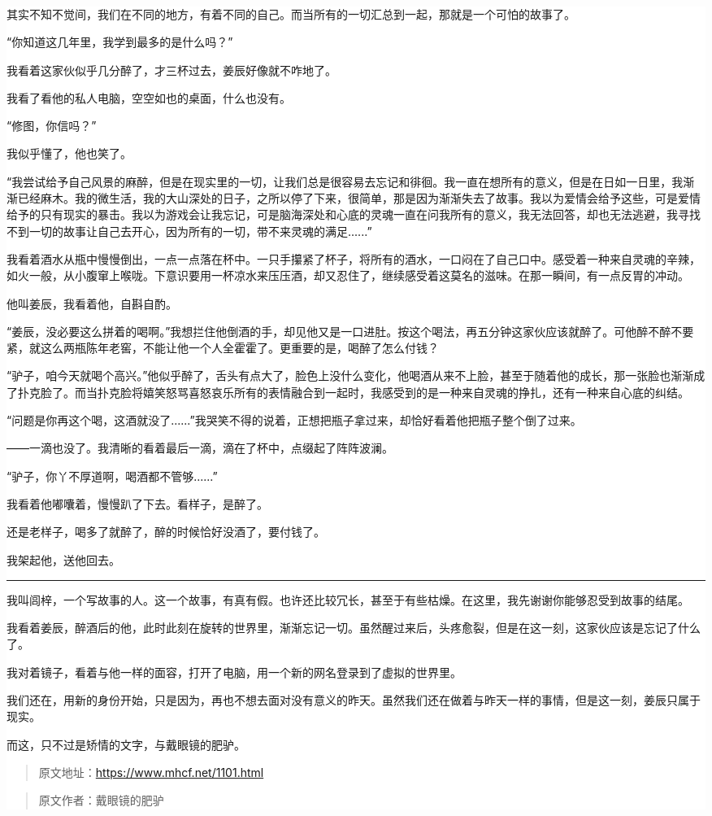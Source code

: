 其实不知不觉间，我们在不同的地方，有着不同的自己。而当所有的一切汇总到一起，那就是一个可怕的故事了。

“你知道这几年里，我学到最多的是什么吗？”

我看着这家伙似乎几分醉了，才三杯过去，姜辰好像就不咋地了。

我看了看他的私人电脑，空空如也的桌面，什么也没有。

“修图，你信吗？”

我似乎懂了，他也笑了。

“我尝试给予自己风景的麻醉，但是在现实里的一切，让我们总是很容易去忘记和徘徊。我一直在想所有的意义，但是在日如一日里，我渐渐已经麻木。我的微生活，我的大山深处的日子，之所以停了下来，很简单，那是因为渐渐失去了故事。我以为爱情会给予这些，可是爱情给予的只有现实的暴击。我以为游戏会让我忘记，可是脑海深处和心底的灵魂一直在问我所有的意义，我无法回答，却也无法逃避，我寻找不到一切的故事让自己去开心，因为所有的一切，带不来灵魂的满足......”

我看着酒水从瓶中慢慢倒出，一点一点落在杯中。一只手攥紧了杯子，将所有的酒水，一口闷在了自己口中。感受着一种来自灵魂的辛辣，如火一般，从小腹窜上喉咙。下意识要用一杯凉水来压压酒，却又忍住了，继续感受着这莫名的滋味。在那一瞬间，有一点反胃的冲动。

他叫姜辰，我看着他，自斟自酌。

“姜辰，没必要这么拼着的喝啊。”我想拦住他倒酒的手，却见他又是一口进肚。按这个喝法，再五分钟这家伙应该就醉了。可他醉不醉不要紧，就这么两瓶陈年老窖，不能让他一个人全霍霍了。更重要的是，喝醉了怎么付钱？

“驴子，咱今天就喝个高兴。”他似乎醉了，舌头有点大了，脸色上没什么变化，他喝酒从来不上脸，甚至于随着他的成长，那一张脸也渐渐成了扑克脸了。而当扑克脸将嬉笑怒骂喜怒哀乐所有的表情融合到一起时，我感受到的是一种来自灵魂的挣扎，还有一种来自心底的纠结。

“问题是你再这个喝，这酒就没了......”我哭笑不得的说着，正想把瓶子拿过来，却恰好看着他把瓶子整个倒了过来。

——一滴也没了。我清晰的看着最后一滴，滴在了杯中，点缀起了阵阵波澜。

“驴子，你丫不厚道啊，喝酒都不管够......”

我看着他嘟囔着，慢慢趴了下去。看样子，是醉了。

还是老样子，喝多了就醉了，醉的时候恰好没酒了，要付钱了。

我架起他，送他回去。

***

我叫闾梓，一个写故事的人。这一个故事，有真有假。也许还比较冗长，甚至于有些枯燥。在这里，我先谢谢你能够忍受到故事的结尾。

我看着姜辰，醉酒后的他，此时此刻在旋转的世界里，渐渐忘记一切。虽然醒过来后，头疼愈裂，但是在这一刻，这家伙应该是忘记了什么了。

我对着镜子，看着与他一样的面容，打开了电脑，用一个新的网名登录到了虚拟的世界里。

我们还在，用新的身份开始，只是因为，再也不想去面对没有意义的昨天。虽然我们还在做着与昨天一样的事情，但是这一刻，姜辰只属于现实。

而这，只不过是矫情的文字，与戴眼镜的肥驴。


>原文地址：https://www.mhcf.net/1101.html

>原文作者：戴眼镜的肥驴

